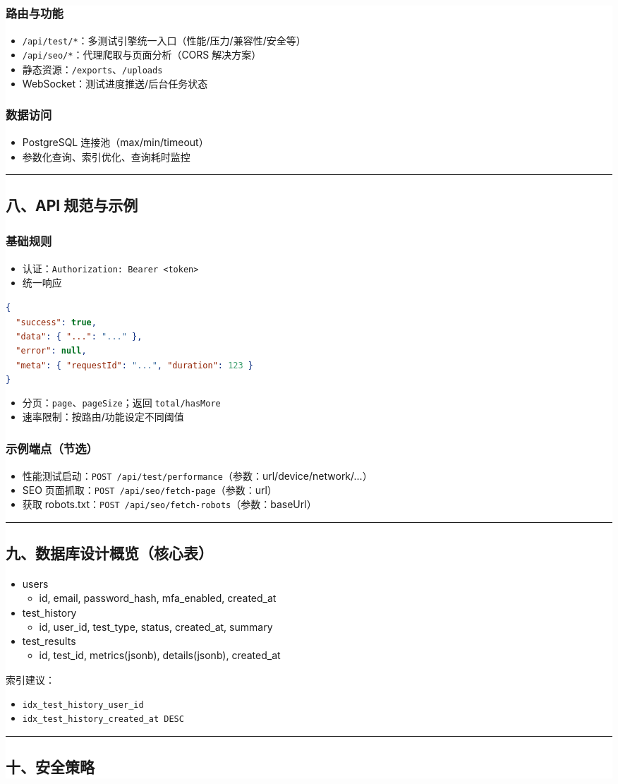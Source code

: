 ### 路由与功能
- `/api/test/*`：多测试引擎统一入口（性能/压力/兼容性/安全等）
- `/api/seo/*`：代理爬取与页面分析（CORS 解决方案）
- 静态资源：`/exports`、`/uploads`
- WebSocket：测试进度推送/后台任务状态

### 数据访问
- PostgreSQL 连接池（max/min/timeout）
- 参数化查询、索引优化、查询耗时监控

---

## 八、API 规范与示例

### 基础规则
- 认证：`Authorization: Bearer <token>`
- 统一响应
```json
{
  "success": true,
  "data": { "...": "..." },
  "error": null,
  "meta": { "requestId": "...", "duration": 123 }
}
```
- 分页：`page`、`pageSize`；返回 `total/hasMore`
- 速率限制：按路由/功能设定不同阈值

### 示例端点（节选）
- 性能测试启动：`POST /api/test/performance`（参数：url/device/network/...）
- SEO 页面抓取：`POST /api/seo/fetch-page`（参数：url）
- 获取 robots.txt：`POST /api/seo/fetch-robots`（参数：baseUrl）

---

## 九、数据库设计概览（核心表）

- users
  - id, email, password_hash, mfa_enabled, created_at
- test_history
  - id, user_id, test_type, status, created_at, summary
- test_results
  - id, test_id, metrics(jsonb), details(jsonb), created_at

索引建议：
- `idx_test_history_user_id`
- `idx_test_history_created_at DESC`

---

## 十、安全策略
